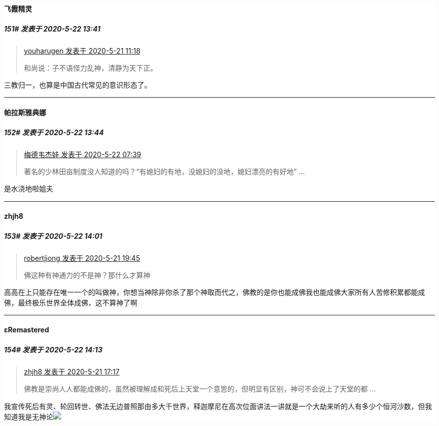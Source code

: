 ####  飞霞精灵  
##### 151#       发表于 2020-5-22 13:41



<blockquote><a href="httphttps://bbs.saraba1st.com/2b/forum.php?mod=redirect&amp;goto=findpost&amp;pid=47499445&amp;ptid=1936675" target="_blank">youharugen 发表于 2020-5-21 11:18</a>

和尚说：子不语怪力乱神，清静为天下正。</blockquote>
三教归一，也算是中国古代常见的意识形态了。







-----

####  帕拉斯雅典娜  
##### 152#       发表于 2020-5-22 13:44



<blockquote><a href="httphttps://bbs.saraba1st.com/2b/forum.php?mod=redirect&amp;goto=findpost&amp;pid=47510719&amp;ptid=1936675" target="_blank">梅德韦杰娃 发表于 2020-5-22 07:39</a>

著名的少林田亩制度没人知道的吗？“有媳妇的有地，没媳妇的没地，媳妇漂亮的有好地” ...</blockquote>
是水浇地啦姐夫







-----

####  zhjh8  
##### 153#       发表于 2020-5-22 14:01



<blockquote><a href="httphttps://bbs.saraba1st.com/2b/forum.php?mod=redirect&amp;goto=findpost&amp;pid=47505134&amp;ptid=1936675" target="_blank">robertjiong 发表于 2020-5-21 19:45</a>

佛这种有神通力的不是神？那什么才算神</blockquote>
高高在上只能存在唯一一个的叫做神，你想当神除非你杀了那个神取而代之，佛教的是你也能成佛我也能成佛大家所有人苦修积累都能成佛，最终极乐世界全体成佛，这不算神了啊







-----

####  εRemastered  
##### 154#       发表于 2020-5-22 14:13



<blockquote><a href="httphttps://bbs.saraba1st.com/2b/forum.php?mod=redirect&amp;goto=findpost&amp;pid=47503259&amp;ptid=1936675" target="_blank">zhjh8 发表于 2020-5-21 17:17</a>

佛教是崇尚人人都能成佛的，虽然被理解成和死后上天堂一个意思的，但明显有区别，神可不会说上了天堂的都 ...</blockquote>
我宣传死后有灵、轮回转世、佛法无边普照那由多大千世界，释迦摩尼在高次位面讲法一讲就是一个大劫来听的人有多少个恒河沙数，但我知道我是无神论<img src="https://static.saraba1st.com/image/smiley/face2017/049.png" referrerpolicy="no-referrer">
